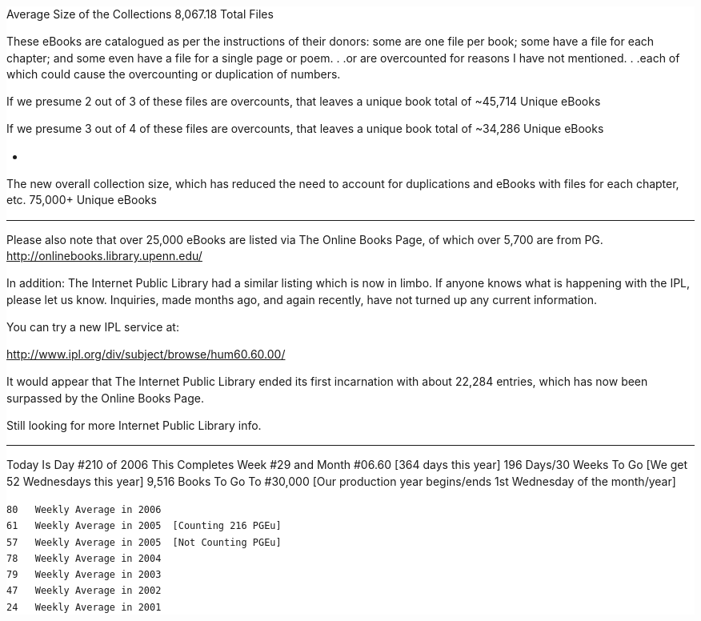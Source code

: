 Average Size of the Collections     8,067.18 Total Files


These eBooks are catalogued as per the instructions of
their donors:  some are one file per book; some have a
file for each chapter; and some even have a file for a
single page or poem. . .or are overcounted for reasons
I have not mentioned. . .each of which could cause the
overcounting or duplication of numbers.

If we presume 2 out of 3 of these files are overcounts,
that leaves a unique book total of
                                  ~45,714 Unique eBooks

If we presume 3 out of 4 of these files are overcounts,
that leaves a unique book total of
                                  ~34,286 Unique eBooks

*

The new overall collection size, which has reduced the
need to account for duplications and eBooks with files
for each chapter, etc.
                                  75,000+ Unique eBooks

***

Please also note that over 25,000 eBooks are listed via
The Online Books Page, of which over 5,700 are from PG.
http://onlinebooks.library.upenn.edu/

In addition:  The Internet Public Library had a similar
listing which is now in limbo.  If anyone knows what is
happening with the IPL, please let us know.  Inquiries,
made months ago, and again recently, have not turned up
any current information.

You can try a new IPL service at:

http://www.ipl.org/div/subject/browse/hum60.60.00/

It would appear that The Internet Public Library ended
its first incarnation with about 22,284 entries, which
has now been surpassed by the Online Books Page.

Still looking for more Internet Public Library info.

***

Today Is Day #210 of 2006
This Completes Week #29 and Month #06.60  [364 days this year]
   196 Days/30 Weeks To Go  [We get 52 Wednesdays this year]
9,516 Books To Go To #30,000
[Our production year begins/ends
1st Wednesday of the month/year]

    80   Weekly Average in 2006
    61   Weekly Average in 2005  [Counting 216 PGEu]
    57   Weekly Average in 2005  [Not Counting PGEu]
    78   Weekly Average in 2004
    79   Weekly Average in 2003
    47   Weekly Average in 2002
    24   Weekly Average in 2001

